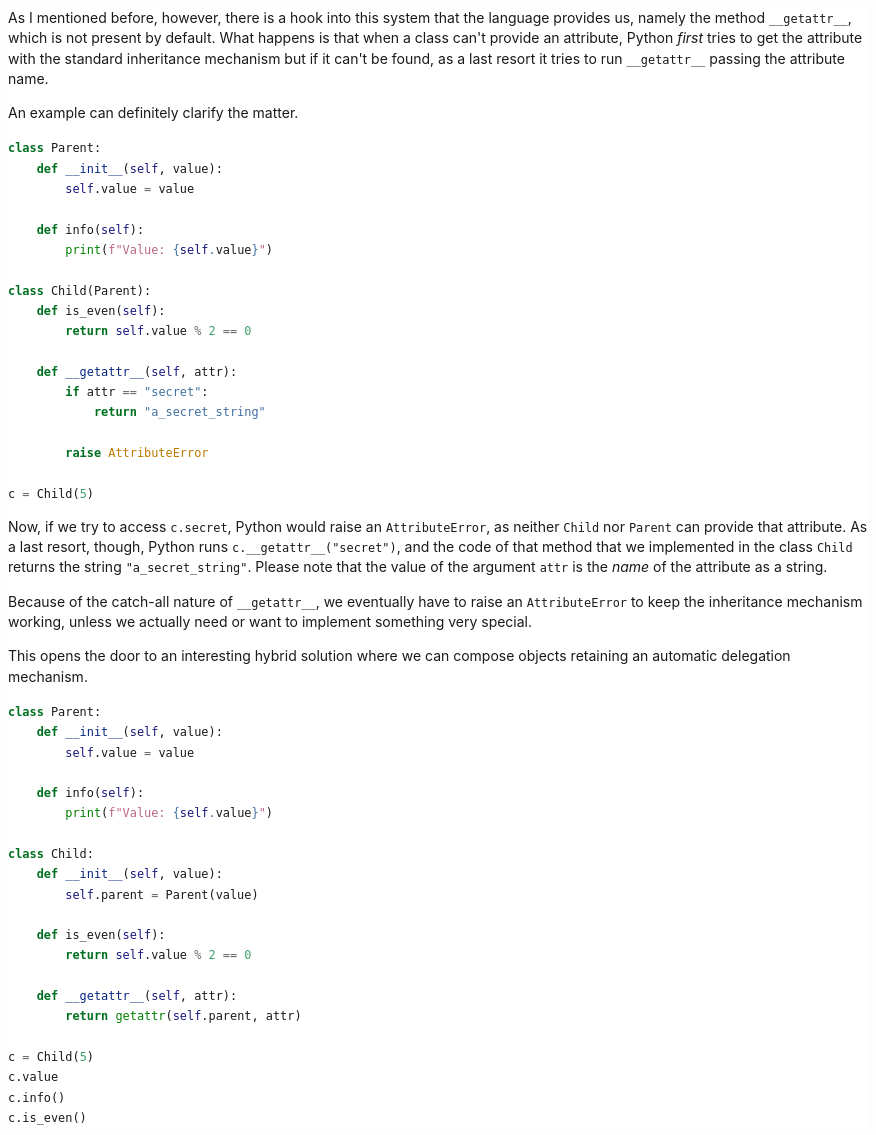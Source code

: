 As I mentioned before, however, there is a hook into this system that the language provides us, namely the method `__getattr__`, which is not present by default. What happens is that when a class can't provide an attribute, Python _first_ tries to get the attribute with the standard inheritance mechanism but if it can't be found, as a last resort it tries to run `__getattr__` passing the attribute name.

An example can definitely clarify the matter.

``` python
class Parent:
    def __init__(self, value):
        self.value = value
        
    def info(self):
        print(f"Value: {self.value}")

class Child(Parent):
    def is_even(self):
        return self.value % 2 == 0
        
    def __getattr__(self, attr):
        if attr == "secret":
            return "a_secret_string"
        
        raise AttributeError

c = Child(5)
```

Now, if we try to access `c.secret`, Python would raise an `AttributeError`, as neither `Child` nor `Parent` can provide that attribute. As a last resort, though, Python runs `c.__getattr__("secret")`, and the code of that method that we implemented in the class `Child` returns the string `"a_secret_string"`. Please note that the value of the argument `attr` is the _name_ of the attribute as a string.

Because of the catch-all nature of `__getattr__`, we eventually have to raise an `AttributeError` to keep the inheritance mechanism working, unless we actually need or want to implement something very special.

This opens the door to an interesting hybrid solution where we can compose objects retaining an automatic delegation mechanism.

``` python
class Parent:
    def __init__(self, value):
        self.value = value
        
    def info(self):
        print(f"Value: {self.value}")

class Child:
    def __init__(self, value):
        self.parent = Parent(value)
    
    def is_even(self):
        return self.value % 2 == 0
        
    def __getattr__(self, attr):
        return getattr(self.parent, attr)
        
c = Child(5)
c.value
c.info()
c.is_even()
```
